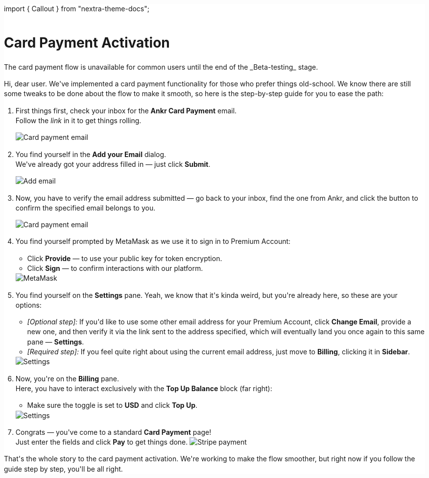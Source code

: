 import { Callout } from "nextra-theme-docs";

# Card Payment Activation

<Callout type="warning" emoji="❗">
The card payment flow is unavailable for common users until the end of the _Beta-testing_ stage.
</Callout>

Hi, dear user. We've implemented a card payment functionality for those who prefer things old-school. We know there are still some tweaks to be done about the flow to make it smooth, so here is the step-by-step guide for you to ease the path: 

1. First things first, check your inbox for the **Ankr Card Payment** email.  
    Follow the _link_ in it to get things rolling.

    <img src="/docs/build/card-email-invite.png" alt="Card payment email" class="responsive-pic" width="700" />

2. You find yourself in the **Add your Email** dialog.  
    We've already got your address filled in — just click **Submit**.

    <img src="/docs/build/card-add-email.png" alt="Add email" class="responsive-pic" width="700" />

3. Now, you have to verify the email address submitted — go back to your inbox, find the one from Ankr, and click the button to confirm the specified email belongs to you.

    <img src="/docs/build/card-email-confirm.png" alt="Card payment email" class="responsive-pic" width="700" />

4. You find yourself prompted by MetaMask as we use it to sign in to Premium Account:  
    * Click **Provide** — to use your public key for token encryption.  
    * Click **Sign** — to confirm interactions with our platform.

    <img src="/docs/build/card-metamask.png" alt="MetaMask" class="responsive-pic" width="700" />

5. You find yourself on the **Settings** pane. Yeah, we know that it's kinda weird, but you're already here, so these are your options:   
    * _[Optional step]:_ If you'd like to use some other email address for your Premium Account, click **Change Email**, provide a new one, and then verify it via the link sent to the address specified, which will eventually land you once again to this same pane — **Settings**.  
    * _[Required step]:_ If you feel quite right about using the current email address, just move to **Billing**, clicking it in **Sidebar**.

    <img src="/docs/build/card-settings.png" alt="Settings" class="responsive-pic" width="700" />

6. Now, you're on the **Billing** pane.  
    Here, you have to interact exclusively with the **Top Up Balance** block (far right):  
    * Make sure the toggle is set to **USD** and click **Top Up**.

    <img src="/docs/build/card-billing.png" alt="Settings" class="responsive-pic" width="700" />

7. Congrats — you've come to a standard **Card Payment** page!  
    Just enter the fields and click **Pay** to get things done.
   <img src="/docs/build/card-stripe.png" alt="Stripe payment" class="responsive-pic" width="700" />

That's the whole story to the card payment activation. We're working to make the flow smoother, but right now if you follow the guide step by step, you'll be all right.